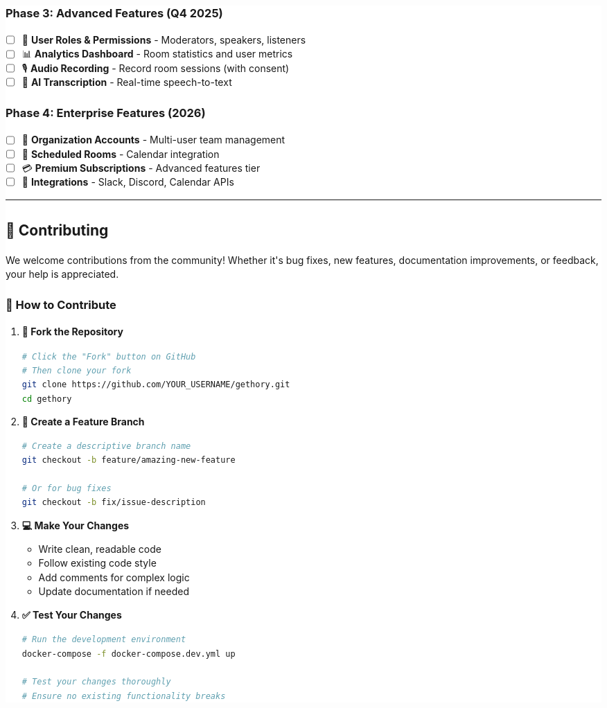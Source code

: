 ### Phase 3: Advanced Features (Q4 2025)
- [ ] 👥 **User Roles & Permissions** - Moderators, speakers, listeners
- [ ] 📊 **Analytics Dashboard** - Room statistics and user metrics
- [ ] 🎙️ **Audio Recording** - Record room sessions (with consent)
- [ ] 🤖 **AI Transcription** - Real-time speech-to-text

### Phase 4: Enterprise Features (2026)
- [ ] 🏢 **Organization Accounts** - Multi-user team management
- [ ] 📅 **Scheduled Rooms** - Calendar integration
- [ ] 💳 **Premium Subscriptions** - Advanced features tier
- [ ] 🔗 **Integrations** - Slack, Discord, Calendar APIs

---

## 🤝 Contributing

We welcome contributions from the community! Whether it's bug fixes, new features, documentation improvements, or feedback, your help is appreciated.

### 🌟 How to Contribute

1. **🍴 Fork the Repository**
   ```bash
   # Click the "Fork" button on GitHub
   # Then clone your fork
   git clone https://github.com/YOUR_USERNAME/gethory.git
   cd gethory
   ```

2. **🌿 Create a Feature Branch**
   ```bash
   # Create a descriptive branch name
   git checkout -b feature/amazing-new-feature
   
   # Or for bug fixes
   git checkout -b fix/issue-description
   ```

3. **💻 Make Your Changes**
   - Write clean, readable code
   - Follow existing code style
   - Add comments for complex logic
   - Update documentation if needed

4. **✅ Test Your Changes**
   ```bash
   # Run the development environment
   docker-compose -f docker-compose.dev.yml up
   
   # Test your changes thoroughly
   # Ensure no existing functionality breaks
   ```
